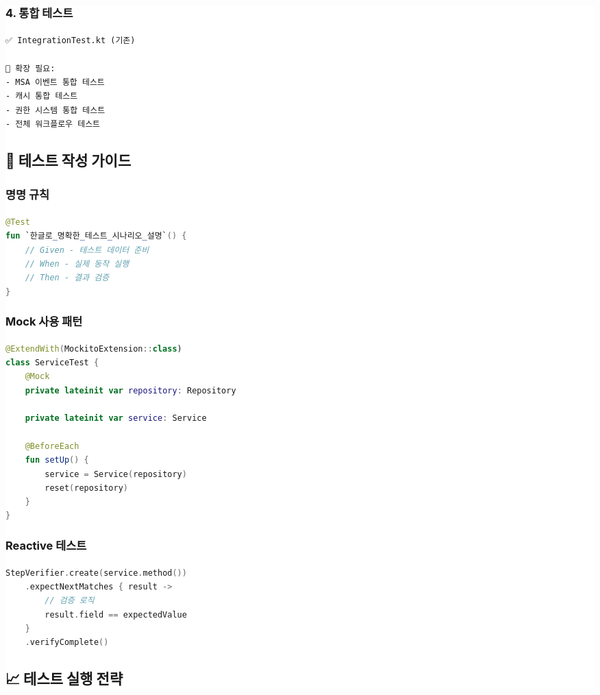 ### 4. 통합 테스트
```
✅ IntegrationTest.kt (기존)

🚧 확장 필요:
- MSA 이벤트 통합 테스트
- 캐시 통합 테스트
- 권한 시스템 통합 테스트
- 전체 워크플로우 테스트
```

## 🔧 테스트 작성 가이드

### 명명 규칙
```kotlin
@Test
fun `한글로_명확한_테스트_시나리오_설명`() {
    // Given - 테스트 데이터 준비
    // When - 실제 동작 실행  
    // Then - 결과 검증
}
```

### Mock 사용 패턴
```kotlin
@ExtendWith(MockitoExtension::class)
class ServiceTest {
    @Mock
    private lateinit var repository: Repository
    
    private lateinit var service: Service
    
    @BeforeEach
    fun setUp() {
        service = Service(repository)
        reset(repository)
    }
}
```

### Reactive 테스트
```kotlin
StepVerifier.create(service.method())
    .expectNextMatches { result ->
        // 검증 로직
        result.field == expectedValue
    }
    .verifyComplete()
```

## 📈 테스트 실행 전략
